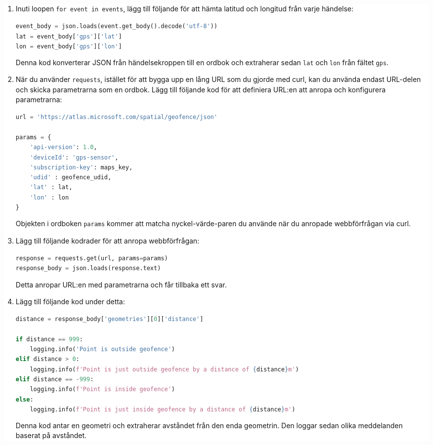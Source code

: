 1. Inuti loopen `for event in events`, lägg till följande för att hämta latitud och longitud från varje händelse:

    ```python
    event_body = json.loads(event.get_body().decode('utf-8'))
    lat = event_body['gps']['lat']
    lon = event_body['gps']['lon']
    ```

    Denna kod konverterar JSON från händelsekroppen till en ordbok och extraherar sedan `lat` och `lon` från fältet `gps`.

1. När du använder `requests`, istället för att bygga upp en lång URL som du gjorde med curl, kan du använda endast URL-delen och skicka parametrarna som en ordbok. Lägg till följande kod för att definiera URL:en att anropa och konfigurera parametrarna:

    ```python
    url = 'https://atlas.microsoft.com/spatial/geofence/json'

    params = {
        'api-version': 1.0,
        'deviceId': 'gps-sensor',
        'subscription-key': maps_key,
        'udid' : geofence_udid,
        'lat' : lat,
        'lon' : lon
    }
    ```

    Objekten i ordboken `params` kommer att matcha nyckel-värde-paren du använde när du anropade webbförfrågan via curl.

1. Lägg till följande kodrader för att anropa webbförfrågan:

    ```python
    response = requests.get(url, params=params)
    response_body = json.loads(response.text)
    ```

    Detta anropar URL:en med parametrarna och får tillbaka ett svar.

1. Lägg till följande kod under detta:

    ```python
    distance = response_body['geometries'][0]['distance']

    if distance == 999:
        logging.info('Point is outside geofence')
    elif distance > 0:
        logging.info(f'Point is just outside geofence by a distance of {distance}m')
    elif distance == -999:
        logging.info(f'Point is inside geofence')
    else:
        logging.info(f'Point is just inside geofence by a distance of {distance}m')
    ```

    Denna kod antar en geometri och extraherar avståndet från den enda geometrin. Den loggar sedan olika meddelanden baserat på avståndet.
